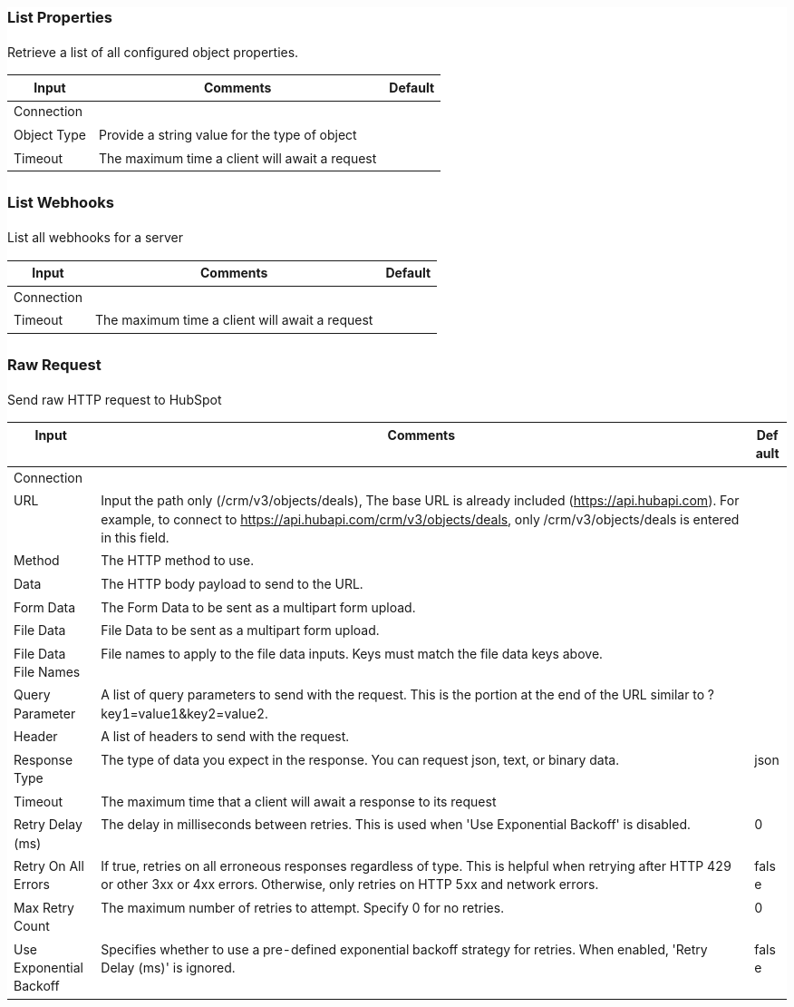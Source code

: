 ### List Properties

Retrieve a list of all configured object properties.

| Input       | Comments                                       | Default |
| ----------- | ---------------------------------------------- | ------- |
| Connection  |                                                |         |
| Object Type | Provide a string value for the type of object  |         |
| Timeout     | The maximum time a client will await a request |         |

### List Webhooks

List all webhooks for a server

| Input      | Comments                                       | Default |
| ---------- | ---------------------------------------------- | ------- |
| Connection |                                                |         |
| Timeout    | The maximum time a client will await a request |         |

### Raw Request

Send raw HTTP request to HubSpot

| Input                   | Comments                                                                                                                                                                                                                             | Default |
| ----------------------- | ------------------------------------------------------------------------------------------------------------------------------------------------------------------------------------------------------------------------------------ | ------- |
| Connection              |                                                                                                                                                                                                                                      |         |
| URL                     | Input the path only (/crm/v3/objects/deals), The base URL is already included (https://api.hubapi.com). For example, to connect to https://api.hubapi.com/crm/v3/objects/deals, only /crm/v3/objects/deals is entered in this field. |         |
| Method                  | The HTTP method to use.                                                                                                                                                                                                              |         |
| Data                    | The HTTP body payload to send to the URL.                                                                                                                                                                                            |         |
| Form Data               | The Form Data to be sent as a multipart form upload.                                                                                                                                                                                 |         |
| File Data               | File Data to be sent as a multipart form upload.                                                                                                                                                                                     |         |
| File Data File Names    | File names to apply to the file data inputs. Keys must match the file data keys above.                                                                                                                                               |         |
| Query Parameter         | A list of query parameters to send with the request. This is the portion at the end of the URL similar to ?key1=value1&key2=value2.                                                                                                  |         |
| Header                  | A list of headers to send with the request.                                                                                                                                                                                          |         |
| Response Type           | The type of data you expect in the response. You can request json, text, or binary data.                                                                                                                                             | json    |
| Timeout                 | The maximum time that a client will await a response to its request                                                                                                                                                                  |         |
| Retry Delay (ms)        | The delay in milliseconds between retries. This is used when 'Use Exponential Backoff' is disabled.                                                                                                                                  | 0       |
| Retry On All Errors     | If true, retries on all erroneous responses regardless of type. This is helpful when retrying after HTTP 429 or other 3xx or 4xx errors. Otherwise, only retries on HTTP 5xx and network errors.                                     | false   |
| Max Retry Count         | The maximum number of retries to attempt. Specify 0 for no retries.                                                                                                                                                                  | 0       |
| Use Exponential Backoff | Specifies whether to use a pre-defined exponential backoff strategy for retries. When enabled, 'Retry Delay (ms)' is ignored.                                                                                                        | false   |
